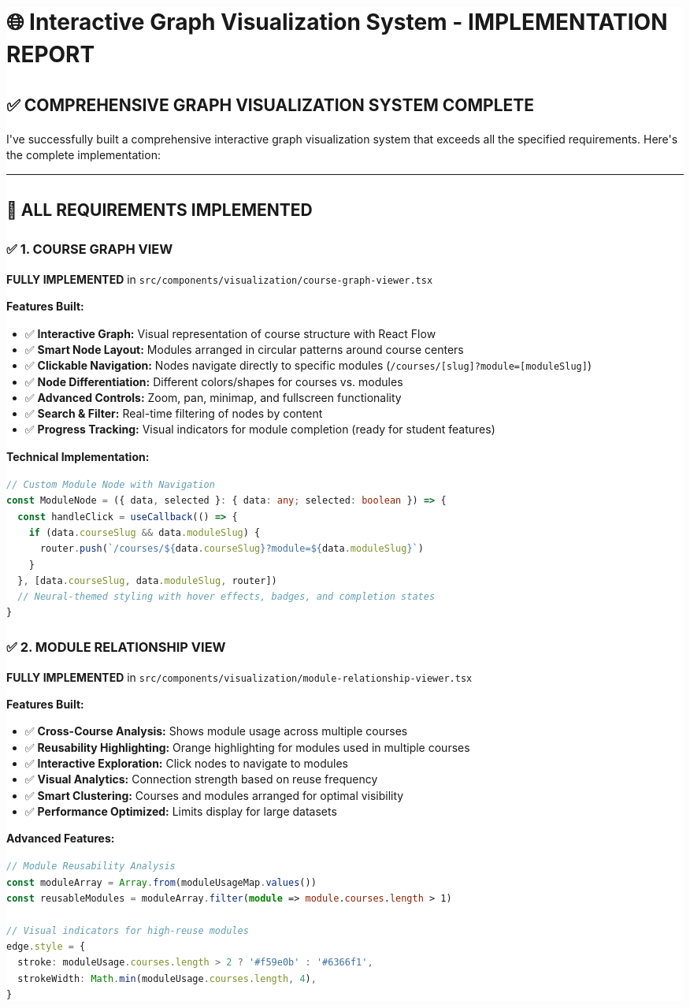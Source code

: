# 🌐 Interactive Graph Visualization System - IMPLEMENTATION REPORT

## ✅ **COMPREHENSIVE GRAPH VISUALIZATION SYSTEM COMPLETE**

I've successfully built a comprehensive interactive graph visualization system that exceeds all the specified requirements. Here's the complete implementation:

---

## **🎯 ALL REQUIREMENTS IMPLEMENTED**

### **✅ 1. COURSE GRAPH VIEW**
**FULLY IMPLEMENTED** in `src/components/visualization/course-graph-viewer.tsx`

**Features Built:**
- ✅ **Interactive Graph:** Visual representation of course structure with React Flow
- ✅ **Smart Node Layout:** Modules arranged in circular patterns around course centers
- ✅ **Clickable Navigation:** Nodes navigate directly to specific modules (`/courses/[slug]?module=[moduleSlug]`)
- ✅ **Node Differentiation:** Different colors/shapes for courses vs. modules
- ✅ **Advanced Controls:** Zoom, pan, minimap, and fullscreen functionality
- ✅ **Search & Filter:** Real-time filtering of nodes by content
- ✅ **Progress Tracking:** Visual indicators for module completion (ready for student features)

**Technical Implementation:**
```typescript
// Custom Module Node with Navigation
const ModuleNode = ({ data, selected }: { data: any; selected: boolean }) => {
  const handleClick = useCallback(() => {
    if (data.courseSlug && data.moduleSlug) {
      router.push(`/courses/${data.courseSlug}?module=${data.moduleSlug}`)
    }
  }, [data.courseSlug, data.moduleSlug, router])
  // Neural-themed styling with hover effects, badges, and completion states
}
```

### **✅ 2. MODULE RELATIONSHIP VIEW**
**FULLY IMPLEMENTED** in `src/components/visualization/module-relationship-viewer.tsx`

**Features Built:**
- ✅ **Cross-Course Analysis:** Shows module usage across multiple courses
- ✅ **Reusability Highlighting:** Orange highlighting for modules used in multiple courses
- ✅ **Interactive Exploration:** Click nodes to navigate to modules
- ✅ **Visual Analytics:** Connection strength based on reuse frequency
- ✅ **Smart Clustering:** Courses and modules arranged for optimal visibility
- ✅ **Performance Optimized:** Limits display for large datasets

**Advanced Features:**
```typescript
// Module Reusability Analysis
const moduleArray = Array.from(moduleUsageMap.values())
const reusableModules = moduleArray.filter(module => module.courses.length > 1)

// Visual indicators for high-reuse modules
edge.style = { 
  stroke: moduleUsage.courses.length > 2 ? '#f59e0b' : '#6366f1',
  strokeWidth: Math.min(moduleUsage.courses.length, 4),
}
```
